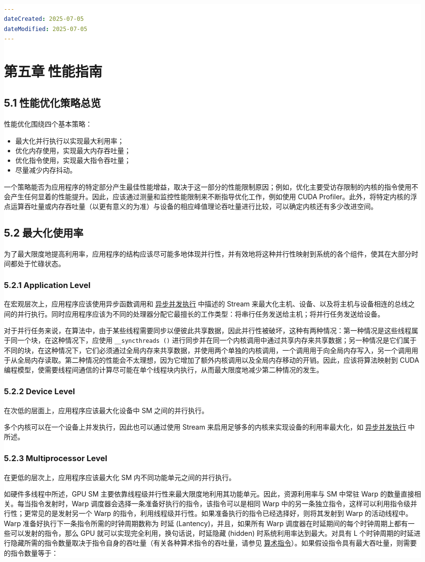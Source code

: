```yaml
---
dateCreated: 2025-07-05
dateModified: 2025-07-05
---
```

# 第五章 性能指南

## 5.1 性能优化策略总览

性能优化围绕四个基本策略：

* 最大化并行执行以实现最大利用率；
* 优化内存使用，实现最大内存吞吐量；
* 优化指令使用，实现最大指令吞吐量；
* 尽量减少内存抖动。

一个策略能否为应用程序的特定部分产生最佳性能增益，取决于这一部分的性能限制原因；例如，优化主要受访存限制的内核的指令使用不会产生任何显着的性能提升。因此，应该通过测量和监控性能限制来不断指导优化工作，例如使用 CUDA Profiler。此外，将特定内核的浮点运算吞吐量或内存吞吐量（以更有意义的为准）与设备的相应峰值理论吞吐量进行比较，可以确定内核还有多少改进空间。

## 5.2 最大化使用率

为了最大限度地提高利用率，应用程序的结构应该尽可能多地体现并行性，并有效地将这种并行性映射到系统的各个组件，使其在大部分时间都处于忙碌状态。

### 5.2.1 Application Level

在宏观层次上，应用程序应该使用异步函数调用和 [异步并发执行](https://docs.nvidia.com/cuda/cuda-c-programming-guide/index.html#asynchronous-concurrent-execution) 中描述的 Stream 来最大化主机、设备、以及将主机与设备相连的总线之间的并行执行。同时应用程序应该为不同的处理器分配它最擅长的工作类型：将串行任务发送给主机；将并行任务发送给设备。

对于并行任务来说，在算法中，由于某些线程需要同步以便彼此共享数据，因此并行性被破坏，这种有两种情况：第一种情况是这些线程属于同一个块，在这种情况下，应使用 `__syncthreads ()` 进行同步并在同一个内核调用中通过共享内存来共享数据；另一种情况是它们属于不同的块，在这种情况下，它们必须通过全局内存来共享数据，并使用两个单独的内核调用，一个调用用于向全局内存写入，另一个调用用于从全局内存读取。第二种情况的性能会不太理想，因为它增加了额外内核调用以及全局内存移动的开销。因此，应该将算法映射到 CUDA 编程模型，使需要线程间通信的计算尽可能在单个线程块内执行，从而最大限度地减少第二种情况的发生。

### 5.2.2 Device Level

在次低的层面上，应用程序应该最大化设备中 SM 之间的并行执行。

多个内核可以在一个设备上并发执行，因此也可以通过使用 Stream 来启用足够多的内核来实现设备的利用率最大化，如 [异步并发执行](https://docs.nvidia.com/cuda/cuda-c-programming-guide/index.html#asynchronous-concurrent-execution) 中所述。

### 5.2.3 Multiprocessor Level

在更低的层次上，应用程序应该最大化 SM 内不同功能单元之间的并行执行。

如硬件多线程中所述，GPU SM 主要依靠线程级并行性来最大限度地利用其功能单元。因此，资源利用率与 SM 中常驻 Warp 的数量直接相关。每当指令发射时，Warp 调度器会选择一条准备好执行的指令，该指令可以是相同 Warp 中的另一条独立指令，这样可以利用指令级并行性；更常见的是发射另一个 Warp 的指令，利用线程级并行性。如果准备执行的指令已经选择好，则将其发射到 Warp 的活动线程中。Warp 准备好执行下一条指令所需的时钟周期数称为 时延 (Lantency)，并且，如果所有 Warp 调度器在时延期间的每个时钟周期上都有一些可以发射的指令，那么 GPU 就可以实现完全利用，换句话说，时延隐藏 (hidden) 时系统利用率达到最大。对具有 L 个时钟周期的时延进行隐藏所需的指令数量取决于指令自身的吞吐量（有关各种算术指令的吞吐量，请参见 [算术指令](https://docs.nvidia.com/cuda/cuda-c-programming-guide/index.html#arithmetic-instructions)）。如果假设指令具有最大吞吐量，则需要的指令数量等于：
